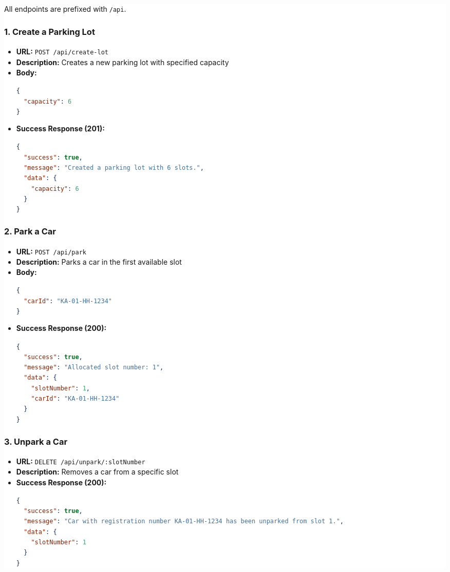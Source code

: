 All endpoints are prefixed with `/api`.

### 1. Create a Parking Lot

- **URL:** `POST /api/create-lot`
- **Description:** Creates a new parking lot with specified capacity
- **Body:**
  ```json
  {
    "capacity": 6
  }
  ```
- **Success Response (201):**
  ```json
  {
    "success": true,
    "message": "Created a parking lot with 6 slots.",
    "data": {
      "capacity": 6
    }
  }
  ```

### 2. Park a Car

- **URL:** `POST /api/park`
- **Description:** Parks a car in the first available slot
- **Body:**
  ```json
  {
    "carId": "KA-01-HH-1234"
  }
  ```
- **Success Response (200):**
  ```json
  {
    "success": true,
    "message": "Allocated slot number: 1",
    "data": {
      "slotNumber": 1,
      "carId": "KA-01-HH-1234"
    }
  }
  ```

### 3. Unpark a Car

- **URL:** `DELETE /api/unpark/:slotNumber`
- **Description:** Removes a car from a specific slot
- **Success Response (200):**
  ```json
  {
    "success": true,
    "message": "Car with registration number KA-01-HH-1234 has been unparked from slot 1.",
    "data": {
      "slotNumber": 1
    }
  }
  ```
